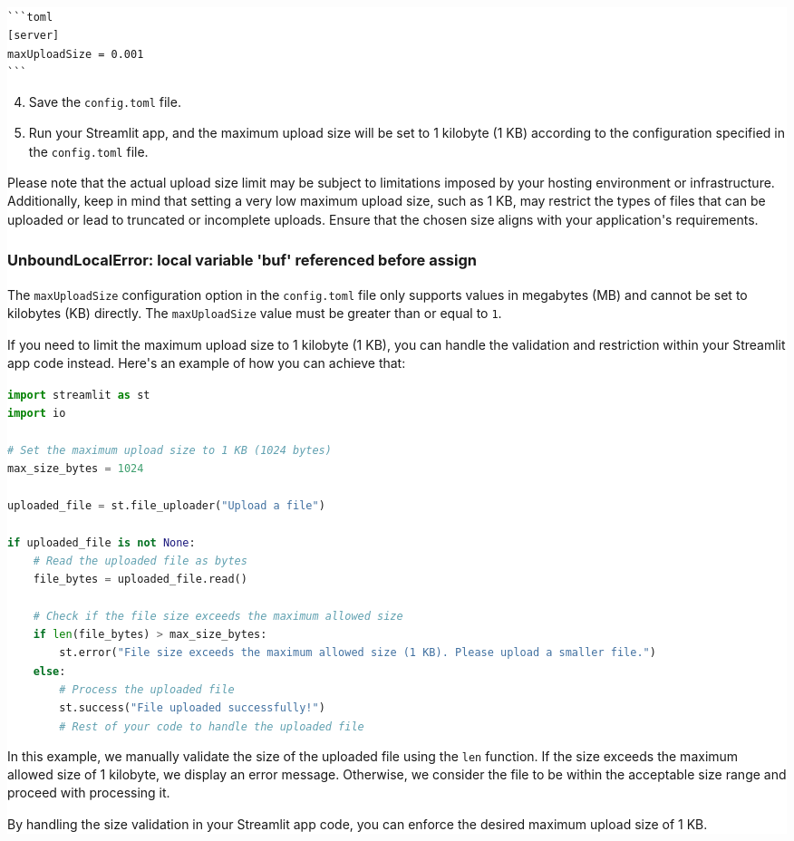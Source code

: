     ```toml
    [server]
    maxUploadSize = 0.001
    ```
    
4. Save the `config.toml` file.
    
5. Run your Streamlit app, and the maximum upload size will be set to 1 kilobyte (1 KB) according to the configuration specified in the `config.toml` file.
    

Please note that the actual upload size limit may be subject to limitations imposed by your hosting environment or infrastructure. Additionally, keep in mind that setting a very low maximum upload size, such as 1 KB, may restrict the types of files that can be uploaded or lead to truncated or incomplete uploads. Ensure that the chosen size aligns with your application's requirements.

### UnboundLocalError: local variable 'buf' referenced before assign

The `maxUploadSize` configuration option in the `config.toml` file only supports values in megabytes (MB) and cannot be set to kilobytes (KB) directly. The `maxUploadSize` value must be greater than or equal to `1`.

If you need to limit the maximum upload size to 1 kilobyte (1 KB), you can handle the validation and restriction within your Streamlit app code instead. Here's an example of how you can achieve that:

```python
import streamlit as st
import io

# Set the maximum upload size to 1 KB (1024 bytes)
max_size_bytes = 1024

uploaded_file = st.file_uploader("Upload a file")

if uploaded_file is not None:
    # Read the uploaded file as bytes
    file_bytes = uploaded_file.read()

    # Check if the file size exceeds the maximum allowed size
    if len(file_bytes) > max_size_bytes:
        st.error("File size exceeds the maximum allowed size (1 KB). Please upload a smaller file.")
    else:
        # Process the uploaded file
        st.success("File uploaded successfully!")
        # Rest of your code to handle the uploaded file
```

In this example, we manually validate the size of the uploaded file using the `len` function. If the size exceeds the maximum allowed size of 1 kilobyte, we display an error message. Otherwise, we consider the file to be within the acceptable size range and proceed with processing it.

By handling the size validation in your Streamlit app code, you can enforce the desired maximum upload size of 1 KB.
